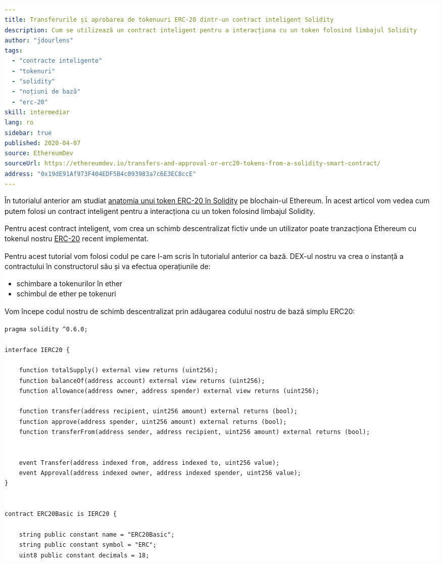 ```yaml
---
title: Transferurile și aprobarea de tokenuuri ERC-20 dintr-un contract inteligent Solidity
description: Cum se utilizează un contract inteligent pentru a interacționa cu un token folosind limbajul Solidity
author: "jdourlens"
tags:
  - "contracte inteligente"
  - "tokenuri"
  - "solidity"
  - "noțiuni de bază"
  - "erc-20"
skill: intermediar
lang: ro
sidebar: true
published: 2020-04-07
source: EthereumDev
sourceUrl: https://ethereumdev.io/transfers-and-approval-or-erc20-tokens-from-a-solidity-smart-contract/
address: "0x19dE91Af973F404EDF5B4c093983a7c6E3EC8ccE"
---
```


În tutorialul anterior am studiat [anatomia unui token ERC-20 în Solidity](/developers/tutorials/understand-the-erc-20-token-smart-contract/) pe blochain-ul Ethereum. În acest articol vom vedea cum putem folosi un contract inteligent pentru a interacționa cu un token folosind limbajul Solidity.

Pentru acest contract inteligent, vom crea un schimb descentralizat fictiv unde un utilizator poate tranzacționa Ethereum cu tokenul nostru [ERC-20](/developers/docs/standards/tokens/erc-20/) recent implementat.

Pentru acest tutorial vom folosi codul pe care l-am scris în tutorialul anterior ca bază. DEX-ul nostru va crea o instanță a contractului în constructorul său și va efectua operațiunile de:

- schimbare a tokenurilor în ether
- schimbul de ether pe tokenuri

Vom începe codul nostru de schimb descentralizat prin adăugarea codului nostru de bază simplu ERC20:

```solidity
pragma solidity ^0.6.0;

interface IERC20 {

    function totalSupply() external view returns (uint256);
    function balanceOf(address account) external view returns (uint256);
    function allowance(address owner, address spender) external view returns (uint256);

    function transfer(address recipient, uint256 amount) external returns (bool);
    function approve(address spender, uint256 amount) external returns (bool);
    function transferFrom(address sender, address recipient, uint256 amount) external returns (bool);


    event Transfer(address indexed from, address indexed to, uint256 value);
    event Approval(address indexed owner, address indexed spender, uint256 value);
}


contract ERC20Basic is IERC20 {

    string public constant name = "ERC20Basic";
    string public constant symbol = "ERC";
    uint8 public constant decimals = 18;

```